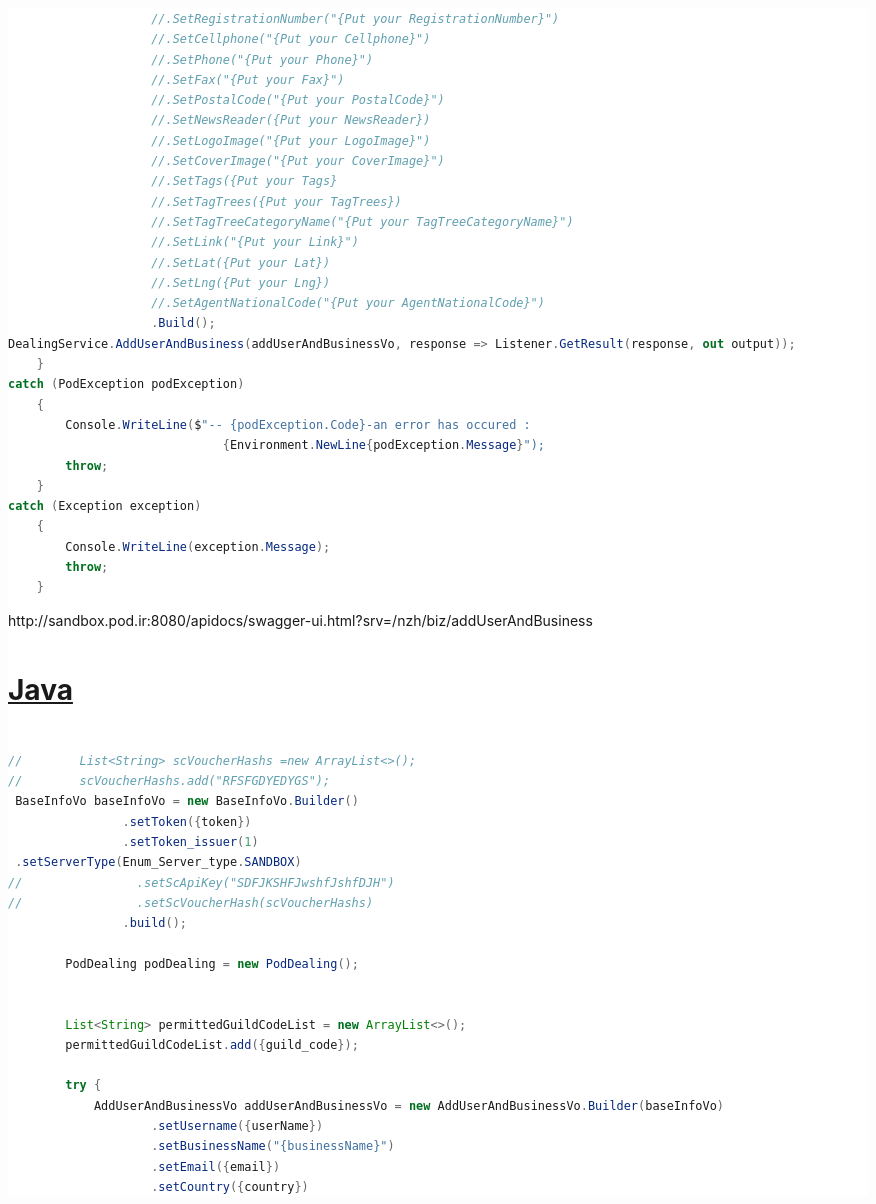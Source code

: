 ``` csharp
                    //.SetRegistrationNumber("{Put your RegistrationNumber}")
                    //.SetCellphone("{Put your Cellphone}")
                    //.SetPhone("{Put your Phone}")
                    //.SetFax("{Put your Fax}")
                    //.SetPostalCode("{Put your PostalCode}")
                    //.SetNewsReader({Put your NewsReader})
                    //.SetLogoImage("{Put your LogoImage}")
                    //.SetCoverImage("{Put your CoverImage}")
                    //.SetTags({Put your Tags}
                    //.SetTagTrees({Put your TagTrees})
                    //.SetTagTreeCategoryName("{Put your TagTreeCategoryName}")
                    //.SetLink("{Put your Link}")
                    //.SetLat({Put your Lat})
                    //.SetLng({Put your Lng})
                    //.SetAgentNationalCode("{Put your AgentNationalCode}")
                    .Build();
DealingService.AddUserAndBusiness(addUserAndBusinessVo, response => Listener.GetResult(response, out output));			
    }
catch (PodException podException)
    {
        Console.WriteLine($"-- {podException.Code}-an error has occured : 
                              {Environment.NewLine{podException.Message}");
        throw;
    }
catch (Exception exception)
    {
        Console.WriteLine(exception.Message);
        throw;
    }

```
<div class="swaggerLink">http://sandbox.pod.ir:8080/apidocs/swagger-ui.html?srv=/nzh/biz/addUserAndBusiness</div>

# [Java](#tab/java)

``` java

//        List<String> scVoucherHashs =new ArrayList<>();
//        scVoucherHashs.add("RFSFGDYEDYGS"); 
 BaseInfoVo baseInfoVo = new BaseInfoVo.Builder()
                .setToken({token})
                .setToken_issuer(1)
 .setServerType(Enum_Server_type.SANDBOX)
//                .setScApiKey("SDFJKSHFJwshfJshfDJH")
//                .setScVoucherHash(scVoucherHashs)
                .build();

        PodDealing podDealing = new PodDealing();


        List<String> permittedGuildCodeList = new ArrayList<>();
        permittedGuildCodeList.add({guild_code});

        try {
            AddUserAndBusinessVo addUserAndBusinessVo = new AddUserAndBusinessVo.Builder(baseInfoVo)
                    .setUsername({userName})
                    .setBusinessName("{businessName}")
                    .setEmail({email})
                    .setCountry({country})
```